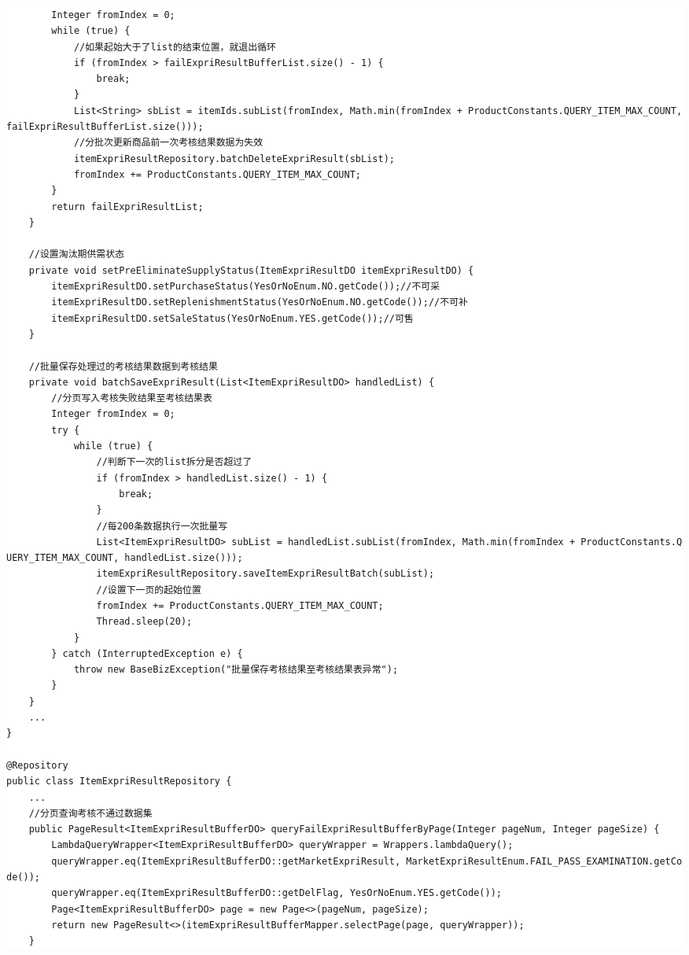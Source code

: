             Integer fromIndex = 0;
            while (true) {
                //如果起始大于了list的结束位置，就退出循环
                if (fromIndex > failExpriResultBufferList.size() - 1) {
                    break;
                }
                List<String> sbList = itemIds.subList(fromIndex, Math.min(fromIndex + ProductConstants.QUERY_ITEM_MAX_COUNT, failExpriResultBufferList.size()));
                //分批次更新商品前一次考核结果数据为失效
                itemExpriResultRepository.batchDeleteExpriResult(sbList);
                fromIndex += ProductConstants.QUERY_ITEM_MAX_COUNT;
            }
            return failExpriResultList;
        }
    
        //设置淘汰期供需状态
        private void setPreEliminateSupplyStatus(ItemExpriResultDO itemExpriResultDO) {
            itemExpriResultDO.setPurchaseStatus(YesOrNoEnum.NO.getCode());//不可采
            itemExpriResultDO.setReplenishmentStatus(YesOrNoEnum.NO.getCode());//不可补
            itemExpriResultDO.setSaleStatus(YesOrNoEnum.YES.getCode());//可售
        }
    
        //批量保存处理过的考核结果数据到考核结果
        private void batchSaveExpriResult(List<ItemExpriResultDO> handledList) {
            //分页写入考核失败结果至考核结果表
            Integer fromIndex = 0;
            try {
                while (true) {
                    //判断下一次的list拆分是否超过了
                    if (fromIndex > handledList.size() - 1) {
                        break;
                    }
                    //每200条数据执行一次批量写
                    List<ItemExpriResultDO> subList = handledList.subList(fromIndex, Math.min(fromIndex + ProductConstants.QUERY_ITEM_MAX_COUNT, handledList.size()));
                    itemExpriResultRepository.saveItemExpriResultBatch(subList);
                    //设置下一页的起始位置
                    fromIndex += ProductConstants.QUERY_ITEM_MAX_COUNT;
                    Thread.sleep(20);
                }
            } catch (InterruptedException e) {
                throw new BaseBizException("批量保存考核结果至考核结果表异常");
            }
        }
        ...
    }
    
    @Repository
    public class ItemExpriResultRepository {
        ...
        //分页查询考核不通过数据集
        public PageResult<ItemExpriResultBufferDO> queryFailExpriResultBufferByPage(Integer pageNum, Integer pageSize) {
            LambdaQueryWrapper<ItemExpriResultBufferDO> queryWrapper = Wrappers.lambdaQuery();
            queryWrapper.eq(ItemExpriResultBufferDO::getMarketExpriResult, MarketExpriResultEnum.FAIL_PASS_EXAMINATION.getCode());
            queryWrapper.eq(ItemExpriResultBufferDO::getDelFlag, YesOrNoEnum.YES.getCode());
            Page<ItemExpriResultBufferDO> page = new Page<>(pageNum, pageSize);
            return new PageResult<>(itemExpriResultBufferMapper.selectPage(page, queryWrapper));
        }
    